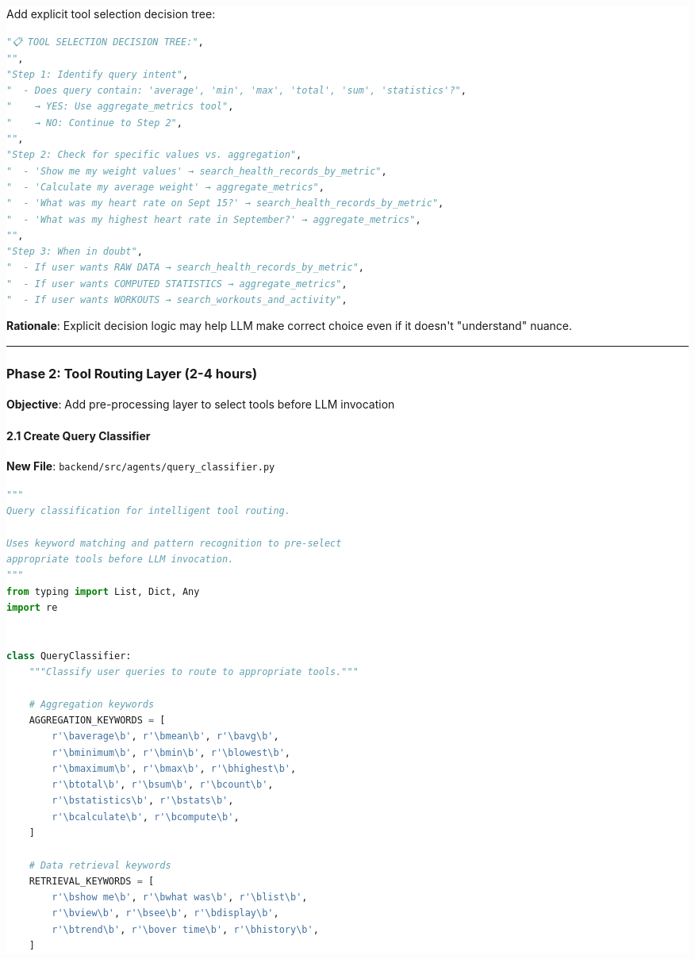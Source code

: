 Add explicit tool selection decision tree:

```python
"📋 TOOL SELECTION DECISION TREE:",
"",
"Step 1: Identify query intent",
"  - Does query contain: 'average', 'min', 'max', 'total', 'sum', 'statistics'?",
"    → YES: Use aggregate_metrics tool",
"    → NO: Continue to Step 2",
"",
"Step 2: Check for specific values vs. aggregation",
"  - 'Show me my weight values' → search_health_records_by_metric",
"  - 'Calculate my average weight' → aggregate_metrics",
"  - 'What was my heart rate on Sept 15?' → search_health_records_by_metric",
"  - 'What was my highest heart rate in September?' → aggregate_metrics",
"",
"Step 3: When in doubt",
"  - If user wants RAW DATA → search_health_records_by_metric",
"  - If user wants COMPUTED STATISTICS → aggregate_metrics",
"  - If user wants WORKOUTS → search_workouts_and_activity",
```

**Rationale**: Explicit decision logic may help LLM make correct choice even if it doesn't "understand" nuance.

---

### Phase 2: Tool Routing Layer (2-4 hours)

**Objective**: Add pre-processing layer to select tools before LLM invocation

#### 2.1 Create Query Classifier

**New File**: `backend/src/agents/query_classifier.py`

```python
"""
Query classification for intelligent tool routing.

Uses keyword matching and pattern recognition to pre-select
appropriate tools before LLM invocation.
"""
from typing import List, Dict, Any
import re


class QueryClassifier:
    """Classify user queries to route to appropriate tools."""

    # Aggregation keywords
    AGGREGATION_KEYWORDS = [
        r'\baverage\b', r'\bmean\b', r'\bavg\b',
        r'\bminimum\b', r'\bmin\b', r'\blowest\b',
        r'\bmaximum\b', r'\bmax\b', r'\bhighest\b',
        r'\btotal\b', r'\bsum\b', r'\bcount\b',
        r'\bstatistics\b', r'\bstats\b',
        r'\bcalculate\b', r'\bcompute\b',
    ]

    # Data retrieval keywords
    RETRIEVAL_KEYWORDS = [
        r'\bshow me\b', r'\bwhat was\b', r'\blist\b',
        r'\bview\b', r'\bsee\b', r'\bdisplay\b',
        r'\btrend\b', r'\bover time\b', r'\bhistory\b',
    ]

```